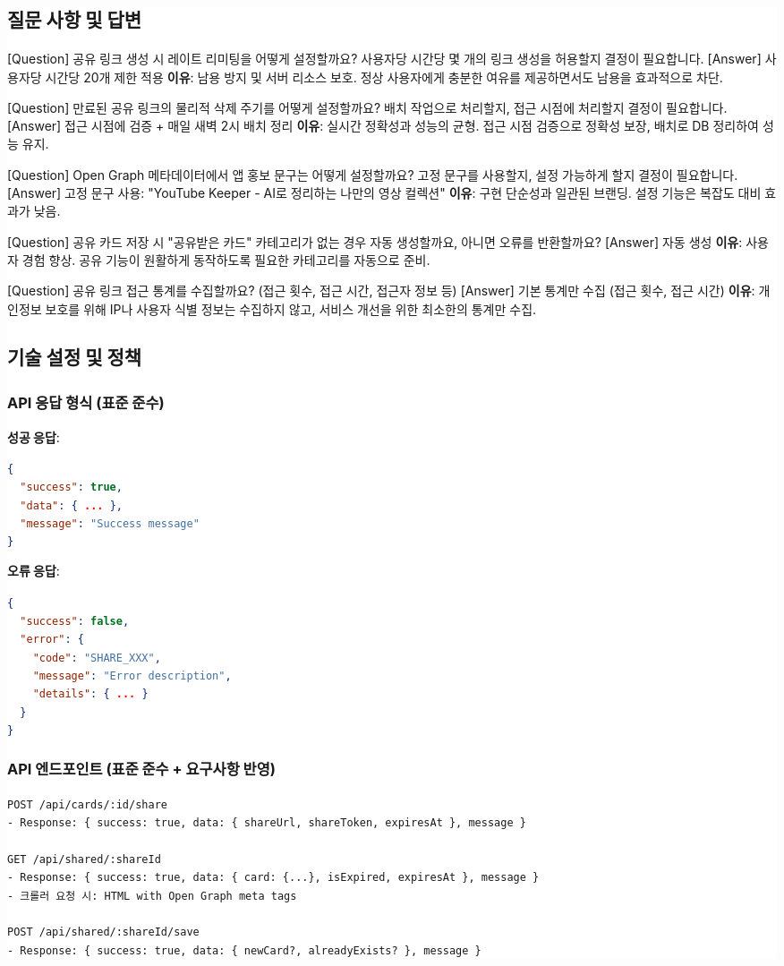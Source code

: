 ## 질문 사항 및 답변

[Question] 공유 링크 생성 시 레이트 리미팅을 어떻게 설정할까요? 사용자당 시간당 몇 개의 링크 생성을 허용할지 결정이 필요합니다.
[Answer] 사용자당 시간당 20개 제한 적용
**이유**: 남용 방지 및 서버 리소스 보호. 정상 사용자에게 충분한 여유를 제공하면서도 남용을 효과적으로 차단.

[Question] 만료된 공유 링크의 물리적 삭제 주기를 어떻게 설정할까요? 배치 작업으로 처리할지, 접근 시점에 처리할지 결정이 필요합니다.
[Answer] 접근 시점에 검증 + 매일 새벽 2시 배치 정리
**이유**: 실시간 정확성과 성능의 균형. 접근 시점 검증으로 정확성 보장, 배치로 DB 정리하여 성능 유지.

[Question] Open Graph 메타데이터에서 앱 홍보 문구는 어떻게 설정할까요? 고정 문구를 사용할지, 설정 가능하게 할지 결정이 필요합니다.
[Answer] 고정 문구 사용: "YouTube Keeper - AI로 정리하는 나만의 영상 컬렉션"
**이유**: 구현 단순성과 일관된 브랜딩. 설정 기능은 복잡도 대비 효과가 낮음.

[Question] 공유 카드 저장 시 "공유받은 카드" 카테고리가 없는 경우 자동 생성할까요, 아니면 오류를 반환할까요?
[Answer] 자동 생성
**이유**: 사용자 경험 향상. 공유 기능이 원활하게 동작하도록 필요한 카테고리를 자동으로 준비.

[Question] 공유 링크 접근 통계를 수집할까요? (접근 횟수, 접근 시간, 접근자 정보 등)
[Answer] 기본 통계만 수집 (접근 횟수, 접근 시간)
**이유**: 개인정보 보호를 위해 IP나 사용자 식별 정보는 수집하지 않고, 서비스 개선을 위한 최소한의 통계만 수집. 

## 기술 설정 및 정책

### API 응답 형식 (표준 준수)
**성공 응답**:
```json
{
  "success": true,
  "data": { ... },
  "message": "Success message"
}
```

**오류 응답**:
```json
{
  "success": false,
  "error": {
    "code": "SHARE_XXX",
    "message": "Error description",
    "details": { ... }
  }
}
```

### API 엔드포인트 (표준 준수 + 요구사항 반영)
```
POST /api/cards/:id/share
- Response: { success: true, data: { shareUrl, shareToken, expiresAt }, message }

GET /api/shared/:shareId  
- Response: { success: true, data: { card: {...}, isExpired, expiresAt }, message }
- 크롤러 요청 시: HTML with Open Graph meta tags

POST /api/shared/:shareId/save
- Response: { success: true, data: { newCard?, alreadyExists? }, message }
```
